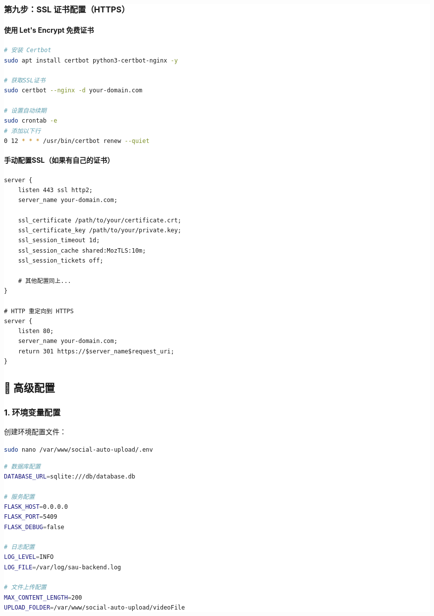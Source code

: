 ### 第九步：SSL 证书配置（HTTPS）

#### 使用 Let's Encrypt 免费证书
```bash
# 安装 Certbot
sudo apt install certbot python3-certbot-nginx -y

# 获取SSL证书
sudo certbot --nginx -d your-domain.com

# 设置自动续期
sudo crontab -e
# 添加以下行
0 12 * * * /usr/bin/certbot renew --quiet
```

#### 手动配置SSL（如果有自己的证书）
```nginx
server {
    listen 443 ssl http2;
    server_name your-domain.com;

    ssl_certificate /path/to/your/certificate.crt;
    ssl_certificate_key /path/to/your/private.key;
    ssl_session_timeout 1d;
    ssl_session_cache shared:MozTLS:10m;
    ssl_session_tickets off;

    # 其他配置同上...
}

# HTTP 重定向到 HTTPS
server {
    listen 80;
    server_name your-domain.com;
    return 301 https://$server_name$request_uri;
}
```

## 🔧 高级配置

### 1. 环境变量配置

创建环境配置文件：
```bash
sudo nano /var/www/social-auto-upload/.env
```

```bash
# 数据库配置
DATABASE_URL=sqlite:///db/database.db

# 服务配置
FLASK_HOST=0.0.0.0
FLASK_PORT=5409
FLASK_DEBUG=false

# 日志配置
LOG_LEVEL=INFO
LOG_FILE=/var/log/sau-backend.log

# 文件上传配置
MAX_CONTENT_LENGTH=200
UPLOAD_FOLDER=/var/www/social-auto-upload/videoFile
```